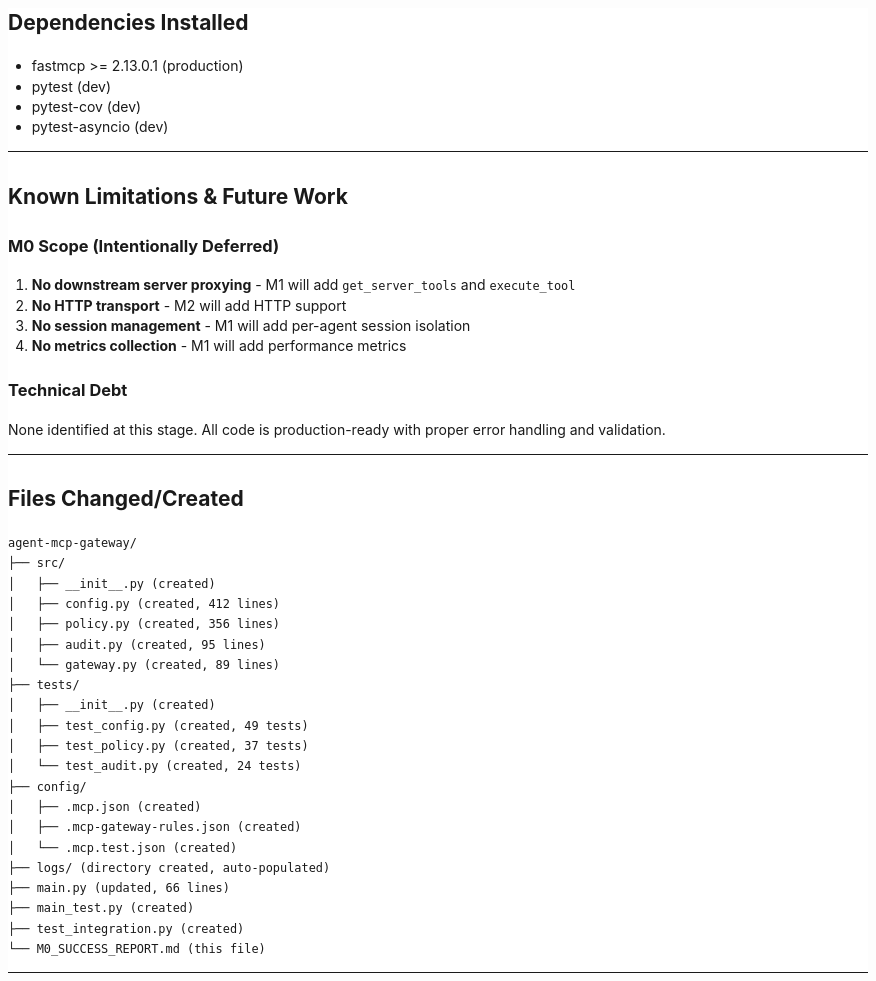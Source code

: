 
## Dependencies Installed

- fastmcp >= 2.13.0.1 (production)
- pytest (dev)
- pytest-cov (dev)
- pytest-asyncio (dev)

---

## Known Limitations & Future Work

### M0 Scope (Intentionally Deferred)

1. **No downstream server proxying** - M1 will add `get_server_tools` and `execute_tool`
2. **No HTTP transport** - M2 will add HTTP support
3. **No session management** - M1 will add per-agent session isolation
4. **No metrics collection** - M1 will add performance metrics

### Technical Debt

None identified at this stage. All code is production-ready with proper error handling and validation.

---

## Files Changed/Created

```
agent-mcp-gateway/
├── src/
│   ├── __init__.py (created)
│   ├── config.py (created, 412 lines)
│   ├── policy.py (created, 356 lines)
│   ├── audit.py (created, 95 lines)
│   └── gateway.py (created, 89 lines)
├── tests/
│   ├── __init__.py (created)
│   ├── test_config.py (created, 49 tests)
│   ├── test_policy.py (created, 37 tests)
│   └── test_audit.py (created, 24 tests)
├── config/
│   ├── .mcp.json (created)
│   ├── .mcp-gateway-rules.json (created)
│   └── .mcp.test.json (created)
├── logs/ (directory created, auto-populated)
├── main.py (updated, 66 lines)
├── main_test.py (created)
├── test_integration.py (created)
└── M0_SUCCESS_REPORT.md (this file)
```

---